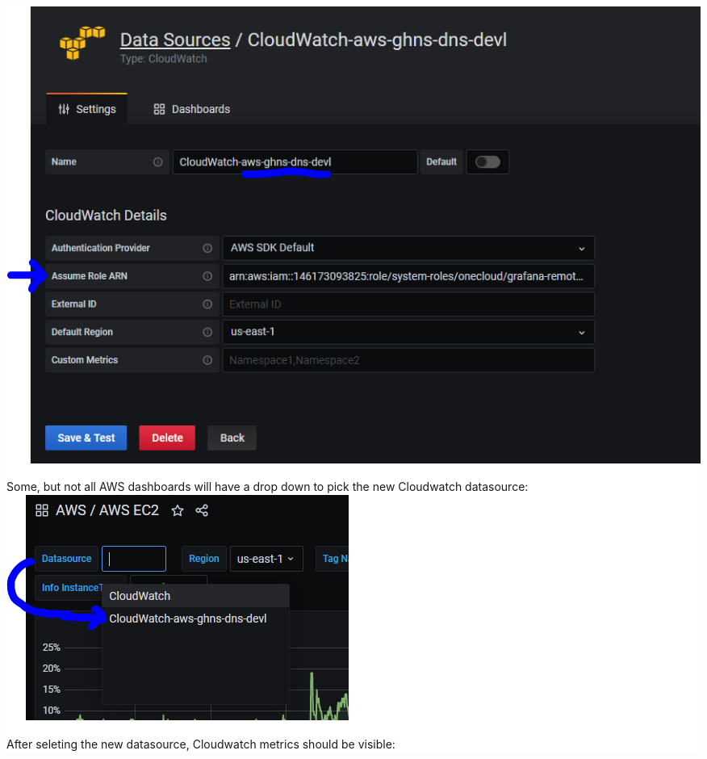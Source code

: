 ![Grafana Graph](../img/grafana-cloudwatch2.png)

Some, but not all AWS dashboards will have a drop down to pick the new Cloudwatch datasource:
![Grafana Graph](../img/grafana-cloudwatch3.png)

After seleting the new datasource, Cloudwatch metrics should be visible:
